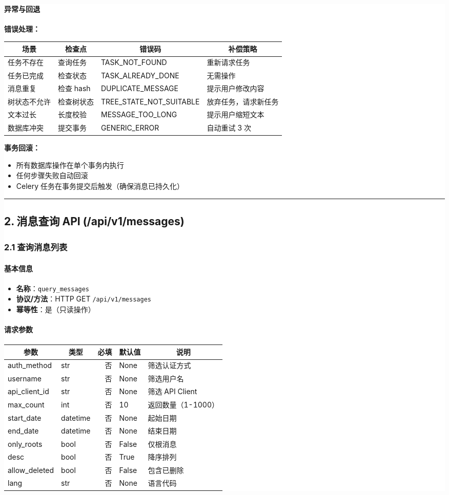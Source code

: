 #### 异常与回退

**错误处理：**

| 场景 | 检查点 | 错误码 | 补偿策略 |
|---|---|---|---|
| 任务不存在 | 查询任务 | TASK_NOT_FOUND | 重新请求任务 |
| 任务已完成 | 检查状态 | TASK_ALREADY_DONE | 无需操作 |
| 消息重复 | 检查 hash | DUPLICATE_MESSAGE | 提示用户修改内容 |
| 树状态不允许 | 检查树状态 | TREE_STATE_NOT_SUITABLE | 放弃任务，请求新任务 |
| 文本过长 | 长度校验 | MESSAGE_TOO_LONG | 提示用户缩短文本 |
| 数据库冲突 | 提交事务 | GENERIC_ERROR | 自动重试 3 次 |

**事务回滚：**
- 所有数据库操作在单个事务内执行
- 任何步骤失败自动回滚
- Celery 任务在事务提交后触发（确保消息已持久化）

---

## 2. 消息查询 API (/api/v1/messages)

### 2.1 查询消息列表

#### 基本信息
- **名称**：`query_messages`
- **协议/方法**：HTTP GET `/api/v1/messages`
- **幂等性**：是（只读操作）

#### 请求参数

| 参数 | 类型 | 必填 | 默认值 | 说明 |
|---|---|---:|---|---|
| auth_method | str | 否 | None | 筛选认证方式 |
| username | str | 否 | None | 筛选用户名 |
| api_client_id | str | 否 | None | 筛选 API Client |
| max_count | int | 否 | 10 | 返回数量（1-1000） |
| start_date | datetime | 否 | None | 起始日期 |
| end_date | datetime | 否 | None | 结束日期 |
| only_roots | bool | 否 | False | 仅根消息 |
| desc | bool | 否 | True | 降序排列 |
| allow_deleted | bool | 否 | False | 包含已删除 |
| lang | str | 否 | None | 语言代码 |
